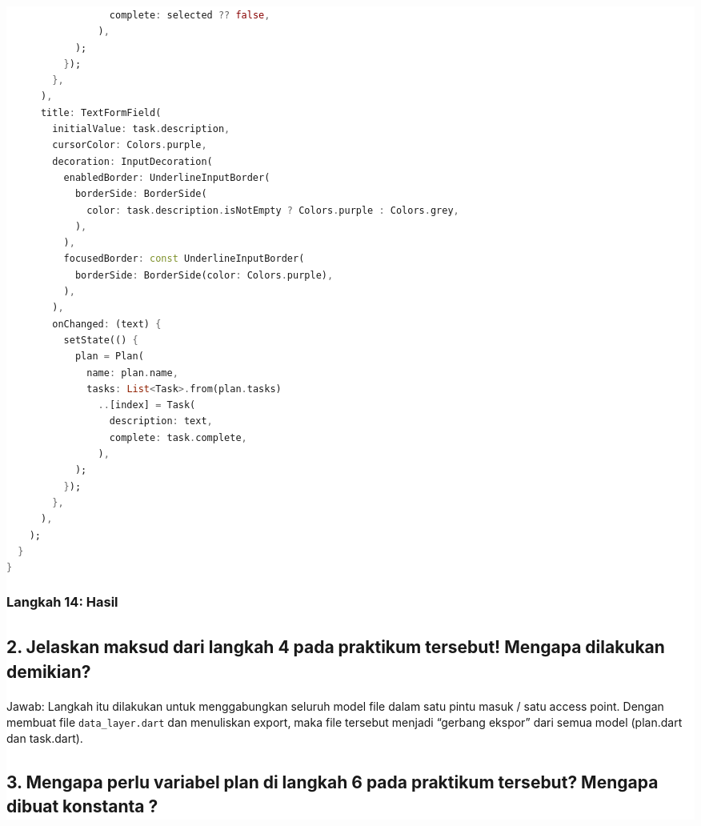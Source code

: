 ```dart
                  complete: selected ?? false,
                ),
            );
          });
        },
      ),
      title: TextFormField(
        initialValue: task.description,
        cursorColor: Colors.purple,
        decoration: InputDecoration(
          enabledBorder: UnderlineInputBorder(
            borderSide: BorderSide(
              color: task.description.isNotEmpty ? Colors.purple : Colors.grey,
            ),
          ),
          focusedBorder: const UnderlineInputBorder(
            borderSide: BorderSide(color: Colors.purple),
          ),
        ),
        onChanged: (text) {
          setState(() {
            plan = Plan(
              name: plan.name,
              tasks: List<Task>.from(plan.tasks)
                ..[index] = Task(
                  description: text,
                  complete: task.complete,
                ),
            );
          });
        },
      ),
    );
  }
}
```

### Langkah 14: Hasil



## 2. Jelaskan maksud dari langkah 4 pada praktikum tersebut! Mengapa dilakukan demikian?

Jawab: Langkah itu dilakukan untuk menggabungkan seluruh model file dalam satu pintu masuk / satu access point. Dengan membuat file `data_layer.dart` dan menuliskan export, maka file tersebut menjadi “gerbang ekspor” dari semua model (plan.dart dan task.dart).

## 3. Mengapa perlu variabel plan di langkah 6 pada praktikum tersebut? Mengapa dibuat konstanta ?
